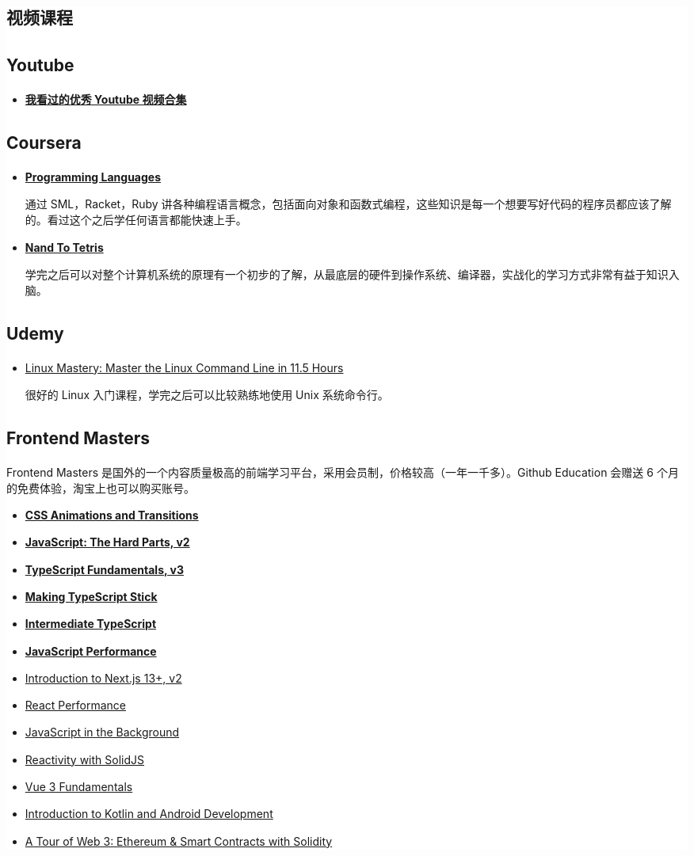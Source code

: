 ## 视频课程

## Youtube

- [**我看过的优秀 Youtube 视频合集**](https://www.youtube.com/playlist?list=PLqC58yKM1FYFrV1BnF-M7TplnKG-_eOpM)

## Coursera

- [**Programming Languages**](https://www.coursera.org/learn/programming-languages)

  通过 SML，Racket，Ruby 讲各种编程语言概念，包括面向对象和函数式编程，这些知识是每一个想要写好代码的程序员都应该了解的。看过这个之后学任何语言都能快速上手。

- [**Nand To Tetris**](https://www.coursera.org/learn/build-a-computer)

  学完之后可以对整个计算机系统的原理有一个初步的了解，从最底层的硬件到操作系统、编译器，实战化的学习方式非常有益于知识入脑。

## Udemy

- [Linux Mastery: Master the Linux Command Line in 11.5 Hours](https://www.udemy.com/course/linux-mastery/)

  很好的 Linux 入门课程，学完之后可以比较熟练地使用 Unix 系统命令行。

## Frontend Masters

Frontend Masters 是国外的一个内容质量极高的前端学习平台，采用会员制，价格较高（一年一千多）。Github Education 会赠送 6 个月的免费体验，淘宝上也可以购买账号。

- **[CSS Animations and Transitions](https://frontendmasters.com/courses/css-animations/)**

- **[JavaScript: The Hard Parts, v2](https://frontendmasters.com/courses/javascript-hard-parts-v2/)**

- **[TypeScript Fundamentals, v3](https://frontendmasters.com/courses/typescript-v3/)**

- **[Making TypeScript Stick](https://frontendmasters.com/courses/typescript-practice/)**

- **[Intermediate TypeScript](https://frontendmasters.com/courses/intermediate-typescript/)**

- **[JavaScript Performance](https://frontendmasters.com/courses/web-performance/)**

- [Introduction to Next.js 13+, v2](https://frontendmasters.com/courses/next-js-v2/)

- [React Performance](https://frontendmasters.com/courses/react-performance/)

- [JavaScript in the Background](https://frontendmasters.com/courses/background-javascript/)

- [Reactivity with SolidJS](https://frontendmasters.com/courses/reactivity-solidjs/)

- [Vue 3 Fundamentals](https://frontendmasters.com/courses/vue-fundamentals/)

- [Introduction to Kotlin and Android Development](https://frontendmasters.com/courses/android-kotlin/)

- [A Tour of Web 3: Ethereum & Smart Contracts with Solidity](https://frontendmasters.com/courses/web3-smart-contracts/)
